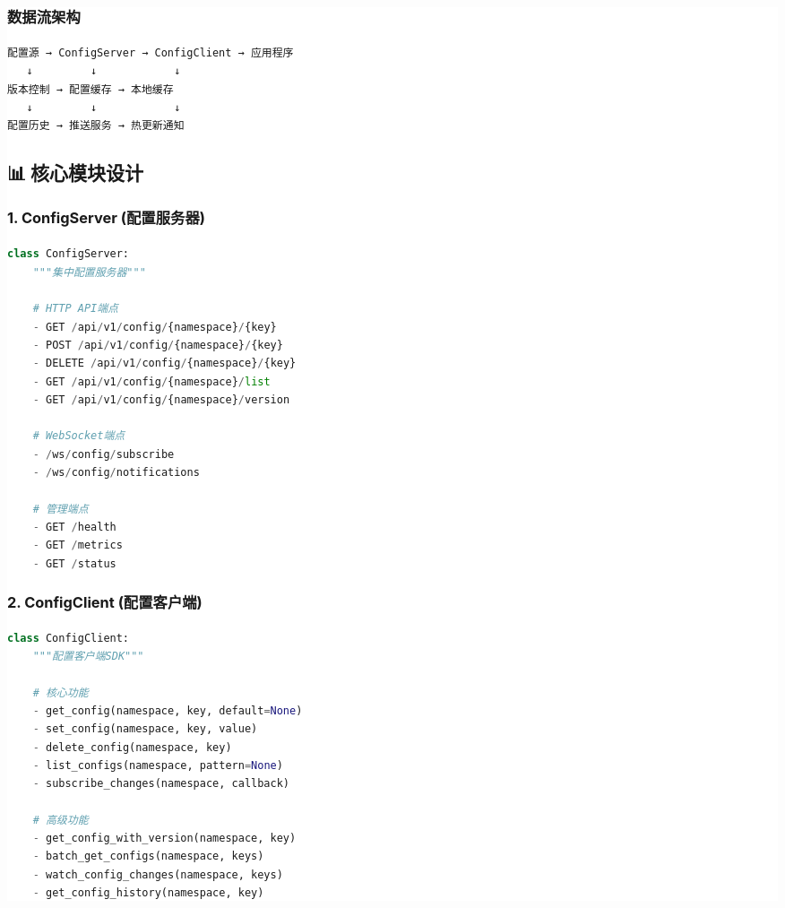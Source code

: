 ### 数据流架构
```
配置源 → ConfigServer → ConfigClient → 应用程序
   ↓         ↓            ↓
版本控制 → 配置缓存 → 本地缓存
   ↓         ↓            ↓
配置历史 → 推送服务 → 热更新通知
```

## 📊 核心模块设计

### 1. ConfigServer (配置服务器)
```python
class ConfigServer:
    """集中配置服务器"""
    
    # HTTP API端点
    - GET /api/v1/config/{namespace}/{key}
    - POST /api/v1/config/{namespace}/{key}
    - DELETE /api/v1/config/{namespace}/{key}
    - GET /api/v1/config/{namespace}/list
    - GET /api/v1/config/{namespace}/version
    
    # WebSocket端点
    - /ws/config/subscribe
    - /ws/config/notifications
    
    # 管理端点
    - GET /health
    - GET /metrics
    - GET /status
```

### 2. ConfigClient (配置客户端)
```python
class ConfigClient:
    """配置客户端SDK"""
    
    # 核心功能
    - get_config(namespace, key, default=None)
    - set_config(namespace, key, value)
    - delete_config(namespace, key)
    - list_configs(namespace, pattern=None)
    - subscribe_changes(namespace, callback)
    
    # 高级功能
    - get_config_with_version(namespace, key)
    - batch_get_configs(namespace, keys)
    - watch_config_changes(namespace, keys)
    - get_config_history(namespace, key)
```
